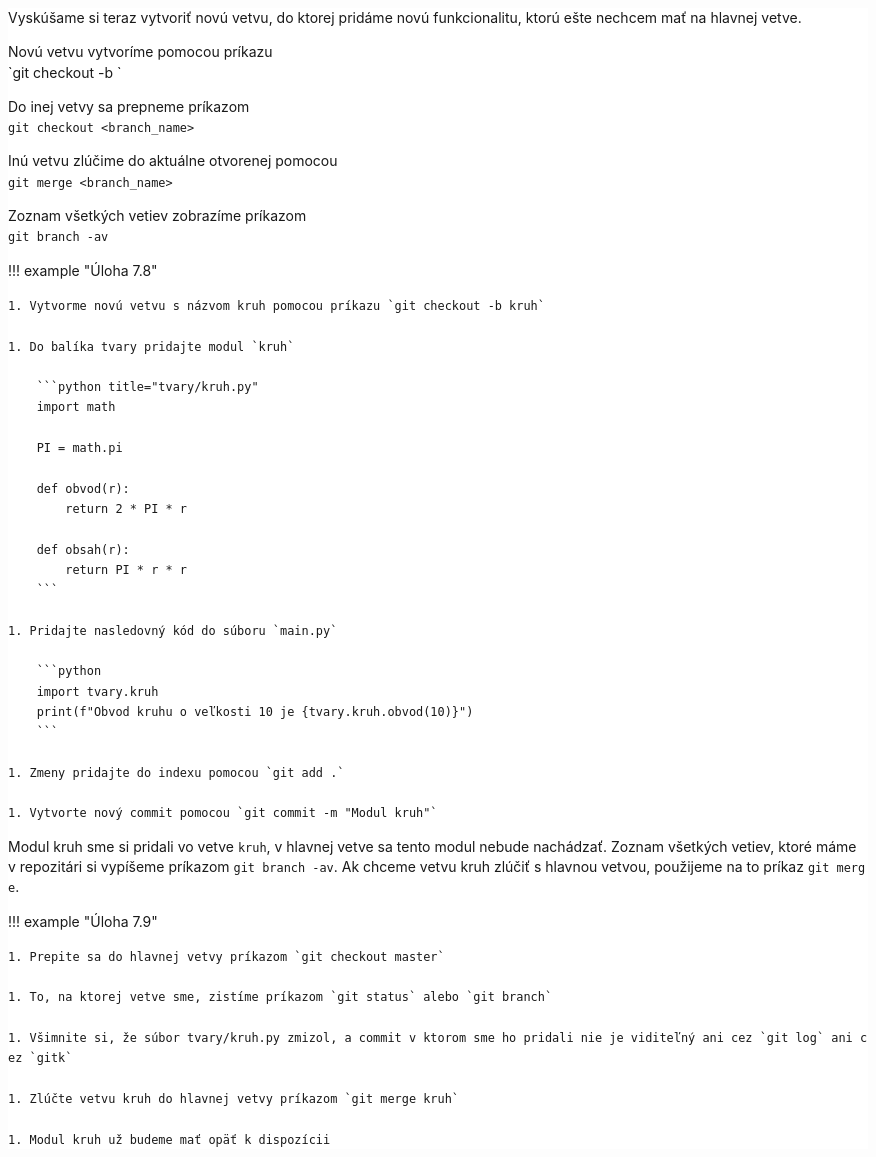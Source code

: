 Vyskúšame si teraz vytvoriť novú vetvu, do ktorej pridáme novú funkcionalitu, ktorú ešte nechcem mať na hlavnej vetve. 

</main>

  <aside markdown>
  Novú vetvu vytvoríme pomocou príkazu <br>`git checkout -b <branch_name>`

  Do inej vetvy sa prepneme príkazom <br>`git checkout <branch_name>`

  Inú vetvu zlúčime do aktuálne otvorenej pomocou <br>`git merge <branch_name>`

  Zoznam všetkých vetiev zobrazíme príkazom <br>`git branch -av`
</aside>
</div>


!!! example "Úloha 7.8"

    1. Vytvorme novú vetvu s názvom kruh pomocou príkazu `git checkout -b kruh`

    1. Do balíka tvary pridajte modul `kruh`

        ```python title="tvary/kruh.py"
        import math

        PI = math.pi

        def obvod(r):
            return 2 * PI * r

        def obsah(r):
            return PI * r * r
        ```

    1. Pridajte nasledovný kód do súboru `main.py`

        ```python
        import tvary.kruh
        print(f"Obvod kruhu o veľkosti 10 je {tvary.kruh.obvod(10)}")
        ```

    1. Zmeny pridajte do indexu pomocou `git add .`

    1. Vytvorte nový commit pomocou `git commit -m "Modul kruh"`

Modul kruh sme si pridali vo vetve `kruh`, v hlavnej vetve sa tento modul nebude nachádzať. Zoznam všetkých vetiev, ktoré máme v repozitári si vypíšeme príkazom `git branch -av`. Ak chceme vetvu kruh zlúčiť s hlavnou vetvou, použijeme na to príkaz `git merge`.

!!! example "Úloha 7.9"

    1. Prepite sa do hlavnej vetvy príkazom `git checkout master`

    1. To, na ktorej vetve sme, zistíme príkazom `git status` alebo `git branch`

    1. Všimnite si, že súbor tvary/kruh.py zmizol, a commit v ktorom sme ho pridali nie je viditeľný ani cez `git log` ani cez `gitk`

    1. Zlúčte vetvu kruh do hlavnej vetvy príkazom `git merge kruh`

    1. Modul kruh už budeme mať opäť k dispozícii
